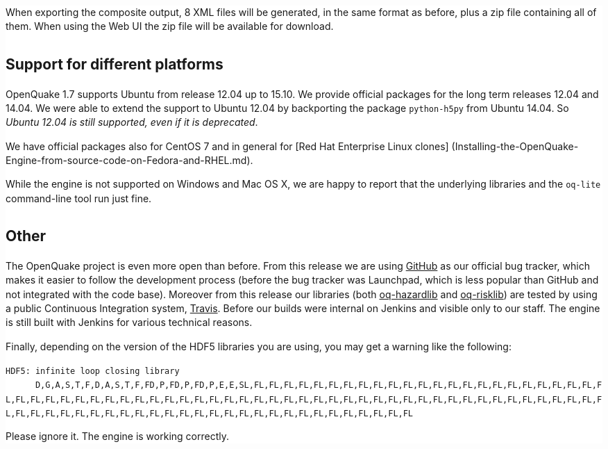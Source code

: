 When exporting the composite output, 8 XML files will be generated, in
the same format as before, plus a zip file containing all of them.
When using the Web UI the zip file will be available for download.

Support for different platforms
----------------------------------------------------

OpenQuake 1.7 supports Ubuntu from release 12.04 up to 15.10. 
We provide official packages for the long term releases 12.04 and 14.04.
We were able to extend the support to
Ubuntu 12.04 by backporting the package `python-h5py` from Ubuntu 14.04.
So *Ubuntu 12.04 is still supported, even if it is deprecated*.

We have official packages also for CentOS 7
and in general for [Red Hat Enterprise Linux clones]
(Installing-the-OpenQuake-Engine-from-source-code-on-Fedora-and-RHEL.md).

While the engine is not supported on Windows and Mac OS X, we are
happy to report that the underlying libraries and the
`oq-lite` command-line tool run just fine.

Other
------

The OpenQuake project is even
more open than before. From this release we are using
[GitHub](https://github.com/gem) as our
official bug tracker, which makes it easier to follow the development
process (before the bug tracker was Launchpad, which is less popular
than GitHub and not integrated with the code base). Moreover from this
release our libraries (both [oq-hazardlib](https://github.com/gem/oq-hazardlib)
and [oq-risklib](https://github.com/gem/oq-risklib)) are tested by
using a public Continuous Integration system,
[Travis](https://travis-ci.org/gem/). Before our
builds were internal on Jenkins and visible only to our staff.
The engine is still built with Jenkins for various technical reasons.

Finally, depending on the version of the HDF5 libraries you are using,
you may get a warning like the following:

```
HDF5: infinite loop closing library
      D,G,A,S,T,F,D,A,S,T,F,FD,P,FD,P,FD,P,E,E,SL,FL,FL,FL,FL,FL,FL,FL,FL,FL,FL,FL,FL,FL,FL,FL,FL,FL,FL,FL,FL,FL,FL,FL,FL,FL,FL,FL,FL,FL,FL,FL,FL,FL,FL,FL,FL,FL,FL,FL,FL,FL,FL,FL,FL,FL,FL,FL,FL,FL,FL,FL,FL,FL,FL,FL,FL,FL,FL,FL,FL,FL,FL,FL,FL,FL,FL,FL,FL,FL,FL,FL,FL,FL,FL,FL,FL,FL,FL,FL,FL,FL,FL,FL,FL,FL,FL,FL,FL,FL,FL,FL
```

Please ignore it. The engine is working correctly.
